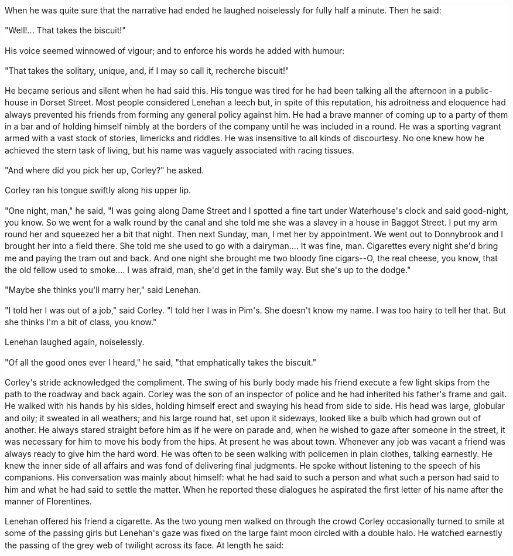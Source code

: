 When he was quite sure that the narrative had ended he laughed noiselessly for fully half a minute. Then he said: 

"Well!... That takes the biscuit!" 

His voice seemed winnowed of vigour; and to enforce his words he added with humour: 

"That takes the solitary, unique, and, if I may so call it, recherche biscuit!" 

He became serious and silent when he had said this. His tongue was tired for he had been talking all the afternoon in a public-house in Dorset Street. Most people considered Lenehan a leech but, in spite of this reputation, his adroitness and eloquence had always prevented his friends from forming any general policy against him. He had a brave manner of coming up to a party of them in a bar and of holding himself nimbly at the borders of the company until he was included in a round. He was a sporting vagrant armed with a vast stock of stories, limericks and riddles. He was insensitive to all kinds of discourtesy. No one knew how he achieved the stern task of living, but his name was vaguely associated with racing tissues. 

"And where did you pick her up, Corley?" he asked. 

Corley ran his tongue swiftly along his upper lip. 

"One night, man," he said, "I was going along Dame Street and I spotted a fine tart under Waterhouse's clock and said good-night, you know. So we went for a walk round by the canal and she told me she was a slavey in a house in Baggot Street. I put my arm round her and squeezed her a bit that night. Then next Sunday, man, I met her by appointment. We went out to Donnybrook and I brought her into a field there. She told me she used to go with a dairyman.... It was fine, man. Cigarettes every night she'd bring me and paying the tram out and back. And one night she brought me two bloody fine cigars--O, the real cheese, you know, that the old fellow used to smoke.... I was afraid, man, she'd get in the family way. But she's up to the dodge." 

"Maybe she thinks you'll marry her," said Lenehan. 

"I told her I was out of a job," said Corley. "I told her I was in Pim's. She doesn't know my name. I was too hairy to tell her that. But she thinks I'm a bit of class, you know." 

Lenehan laughed again, noiselessly. 

"Of all the good ones ever I heard," he said, "that emphatically takes the biscuit." 

Corley's stride acknowledged the compliment. The swing of his burly body made his friend execute a few light skips from the path to the roadway and back again. Corley was the son of an inspector of police and he had inherited his father's frame and gait. He walked with his hands by his sides, holding himself erect and swaying his head from side to side. His head was large, globular and oily; it sweated in all weathers; and his large round hat, set upon it sideways, looked like a bulb which had grown out of another. He always stared straight before him as if he were on parade and, when he wished to gaze after someone in the street, it was necessary for him to move his body from the hips. At present he was about town. Whenever any job was vacant a friend was always ready to give him the hard word. He was often to be seen walking with policemen in plain clothes, talking earnestly. He knew the inner side of all affairs and was fond of delivering final judgments. He spoke without listening to the speech of his companions. His conversation was mainly about himself: what he had said to such a person and what such a person had said to him and what he had said to settle the matter. When he reported these dialogues he aspirated the first letter of his name after the manner of Florentines. 

Lenehan offered his friend a cigarette. As the two young men walked on through the crowd Corley occasionally turned to smile at some of the passing girls but Lenehan's gaze was fixed on the large faint moon circled with a double halo. He watched earnestly the passing of the grey web of twilight across its face. At length he said: 
